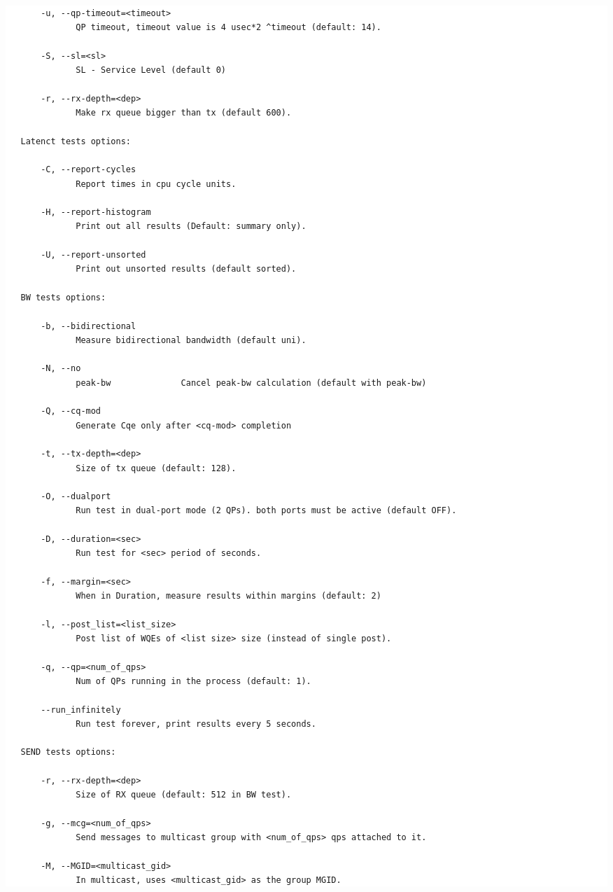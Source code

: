            -u, --qp-timeout=<timeout>
                  QP timeout, timeout value is 4 usec*2 ^timeout (default: 14).

           -S, --sl=<sl>
                  SL - Service Level (default 0)

           -r, --rx-depth=<dep>
                  Make rx queue bigger than tx (default 600).

       Latenct tests options:

           -C, --report-cycles
                  Report times in cpu cycle units.

           -H, --report-histogram
                  Print out all results (Default: summary only).

           -U, --report-unsorted
                  Print out unsorted results (default sorted).

       BW tests options:

           -b, --bidirectional
                  Measure bidirectional bandwidth (default uni).

           -N, --no
                  peak-bw              Cancel peak-bw calculation (default with peak-bw)

           -Q, --cq-mod
                  Generate Cqe only after <cq-mod> completion

           -t, --tx-depth=<dep>
                  Size of tx queue (default: 128).

           -O, --dualport
                  Run test in dual-port mode (2 QPs). both ports must be active (default OFF).

           -D, --duration=<sec>
                  Run test for <sec> period of seconds.

           -f, --margin=<sec>
                  When in Duration, measure results within margins (default: 2)

           -l, --post_list=<list_size>
                  Post list of WQEs of <list size> size (instead of single post).

           -q, --qp=<num_of_qps>
                  Num of QPs running in the process (default: 1).

           --run_infinitely
                  Run test forever, print results every 5 seconds.

       SEND tests options:

           -r, --rx-depth=<dep>
                  Size of RX queue (default: 512 in BW test).

           -g, --mcg=<num_of_qps>
                  Send messages to multicast group with <num_of_qps> qps attached to it.

           -M, --MGID=<multicast_gid>
                  In multicast, uses <multicast_gid> as the group MGID.
